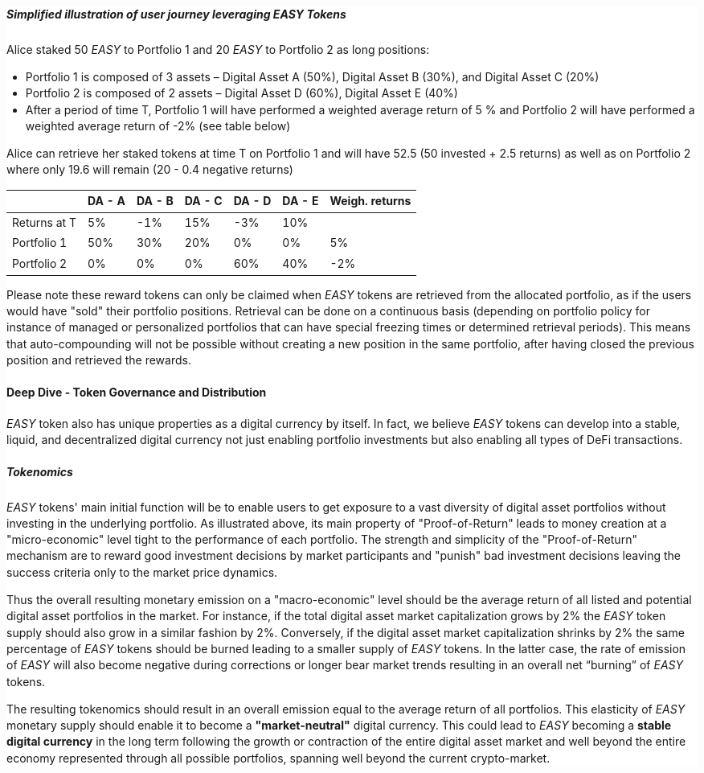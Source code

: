 ##### Simplified illustration of user journey leveraging *EASY* Tokens

Alice staked 50 *EASY* to Portfolio 1 and 20 *EASY* to Portfolio 2 as long positions:

* Portfolio 1 is composed of 3 assets – Digital Asset A (50%), Digital Asset B (30%), and Digital Asset C (20%)
* Portfolio 2 is composed of 2 assets – Digital Asset D (60%), Digital Asset E (40%)
* After a period of time T, Portfolio 1 will have performed a weighted average return of 5 % and Portfolio 2 will have performed a weighted average return of -2% (see table below)

Alice can retrieve her staked tokens at time T on Portfolio 1 and will have 52.5 (50 invested + 2.5 returns) as well as on Portfolio 2 where only 19.6 will remain (20 - 0.4 negative returns)

|              | DA - A | DA - B | DA - C | DA - D | DA - E | Weigh. returns |
| ------------ | ------ | ------ | ------ | ------ | ------ | -------------- |
| Returns at T | 5%     | -1%    | 15%    | -3%    | 10%    |                |
| Portfolio 1  | 50%    | 30%    | 20%    | 0%     | 0%     | 5%             |
| Portfolio 2  | 0%     | 0%     | 0%     | 60%    | 40%    | -2%            |

Please note these reward tokens can only be claimed when *EASY* tokens are retrieved from the allocated portfolio, as if the users would have "sold" their portfolio positions. Retrieval can be done on a continuous basis (depending on portfolio policy for instance of managed or personalized portfolios that can have special freezing times or determined retrieval periods). This means that auto-compounding will not be possible without creating a new position in the same portfolio, after having closed the previous position and retrieved the rewards.

#### Deep Dive - Token Governance and Distribution

*EASY* token also has unique properties as a digital currency by itself. In fact, we believe *EASY* tokens can develop into a stable, liquid, and decentralized digital currency not just enabling portfolio investments but also enabling all types of DeFi transactions.

##### Tokenomics

*EASY* tokens' main initial function will be to enable users to get exposure to a vast diversity of digital asset portfolios without investing in the underlying portfolio. As illustrated above, its main property of "Proof-of-Return" leads to money creation at a "micro-economic" level tight to the performance of each portfolio. The strength and simplicity of the "Proof-of-Return" mechanism are to reward good investment decisions by market participants and "punish" bad investment decisions leaving the success criteria only to the market price dynamics.

Thus the overall resulting monetary emission on a "macro-economic" level should be the average return of all listed and potential digital asset portfolios in the market. For instance, if the total digital asset market capitalization grows by 2% the *EASY* token supply should also grow in a similar fashion by 2%. Conversely, if the digital asset market capitalization shrinks by 2% the same percentage of *EASY* tokens should be burned leading to a smaller supply of *EASY* tokens. In the latter case, the rate of emission of *EASY* will also become negative during corrections or longer bear market trends resulting in an overall net “burning” of *EASY* tokens.

The resulting tokenomics should result in an overall emission equal to the average return of all portfolios. This elasticity of *EASY* monetary supply should enable it to become a **"market-neutral"** digital currency. This could lead to *EASY* becoming a **stable digital currency** in the long term following the growth or contraction of the entire digital asset market and well beyond the entire economy represented through all possible portfolios, spanning well beyond the current crypto-market.
